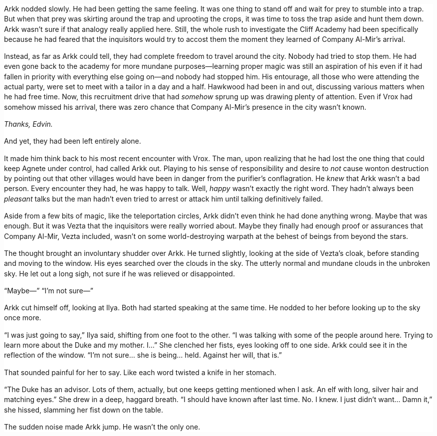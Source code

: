 Arkk nodded slowly. He had been getting the same feeling. It was one thing to stand off and wait for prey to stumble into a trap. But when that prey was skirting around the trap and uprooting the crops, it was time to toss the trap aside and hunt them down. Arkk wasn’t sure if that analogy really applied here. Still, the whole rush to investigate the Cliff Academy had been specifically because he had feared that the inquisitors would try to accost them the moment they learned of Company Al-Mir’s arrival.

Instead, as far as Arkk could tell, they had complete freedom to travel around the city. Nobody had tried to stop them. He had even gone back to the academy for more mundane purposes—learning proper magic was still an aspiration of his even if it had fallen in priority with everything else going on—and nobody had stopped him. His entourage, all those who were attending the actual party, were set to meet with a tailor in a day and a half. Hawkwood had been in and out, discussing various matters when he had free time. Now, this recruitment drive that had *somehow* sprung up was drawing plenty of attention. Even if Vrox had somehow missed his arrival, there was zero chance that Company Al-Mir’s presence in the city wasn’t known.

*Thanks, Edvin.*

And yet, they had been left entirely alone.

It made him think back to his most recent encounter with Vrox. The man, upon realizing that he had lost the one thing that could keep Agnete under control, had called Arkk out. Playing to his sense of responsibility and desire to *not* cause wonton destruction by pointing out that other villages would have been in danger from the purifier’s conflagration. He *knew* that Arkk wasn’t a bad person. Every encounter they had, he was happy to talk. Well, *happy* wasn’t exactly the right word. They hadn’t always been *pleasant* talks but the man hadn’t even tried to arrest or attack him until talking definitively failed.

Aside from a few bits of magic, like the teleportation circles, Arkk didn’t even think he had done anything wrong. Maybe that was enough. But it was Vezta that the inquisitors were really worried about. Maybe they finally had enough proof or assurances that Company Al-Mir, Vezta included, wasn’t on some world-destroying warpath at the behest of beings from beyond the stars.

The thought brought an involuntary shudder over Arkk. He turned slightly, looking at the side of Vezta’s cloak, before standing and moving to the window. His eyes searched over the clouds in the sky. The utterly normal and mundane clouds in the unbroken sky. He let out a long sigh, not sure if he was relieved or disappointed.

“Maybe—” “I’m not sure—”

Arkk cut himself off, looking at Ilya. Both had started speaking at the same time. He nodded to her before looking up to the sky once more.

“I was just going to say,” Ilya said, shifting from one foot to the other. “I was talking with some of the people around here. Trying to learn more about the Duke and my mother. I…” She clenched her fists, eyes looking off to one side. Arkk could see it in the reflection of the window. “I’m not sure… she is being… held. Against her will, that is.”

That sounded painful for her to say. Like each word twisted a knife in her stomach.

“The Duke has an advisor. Lots of them, actually, but one keeps getting mentioned when I ask. An elf with long, silver hair and matching eyes.” She drew in a deep, haggard breath. “I should have known after last time. No. I knew. I just didn’t want… Damn it,” she hissed, slamming her fist down on the table.

The sudden noise made Arkk jump. He wasn’t the only one.
